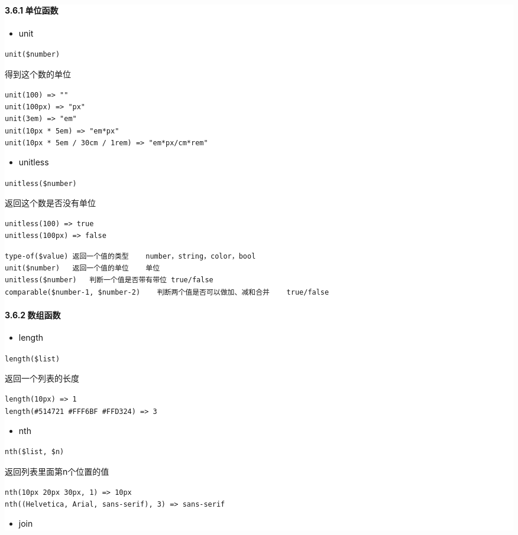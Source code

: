 
#### 3.6.1 单位函数

* unit

``unit($number)``

得到这个数的单位

```
unit(100) => ""
unit(100px) => "px"
unit(3em) => "em"
unit(10px * 5em) => "em*px"
unit(10px * 5em / 30cm / 1rem) => "em*px/cm*rem"
```

* unitless

``unitless($number)``

返回这个数是否没有单位

```
unitless(100) => true
unitless(100px) => false
```

```
type-of($value)	返回一个值的类型	number，string，color，bool
unit($number)	返回一个值的单位	单位
unitless($number)	判断一个值是否带有带位	true/false
comparable($number-1, $number-2)	判断两个值是否可以做加、减和合并	true/false
```


#### 3.6.2 数组函数

* length

``length($list)``

返回一个列表的长度

```
length(10px) => 1
length(#514721 #FFF6BF #FFD324) => 3
```

* nth

``nth($list, $n)``

返回列表里面第n个位置的值

```
nth(10px 20px 30px, 1) => 10px
nth((Helvetica, Arial, sans-serif), 3) => sans-serif
```

* join
